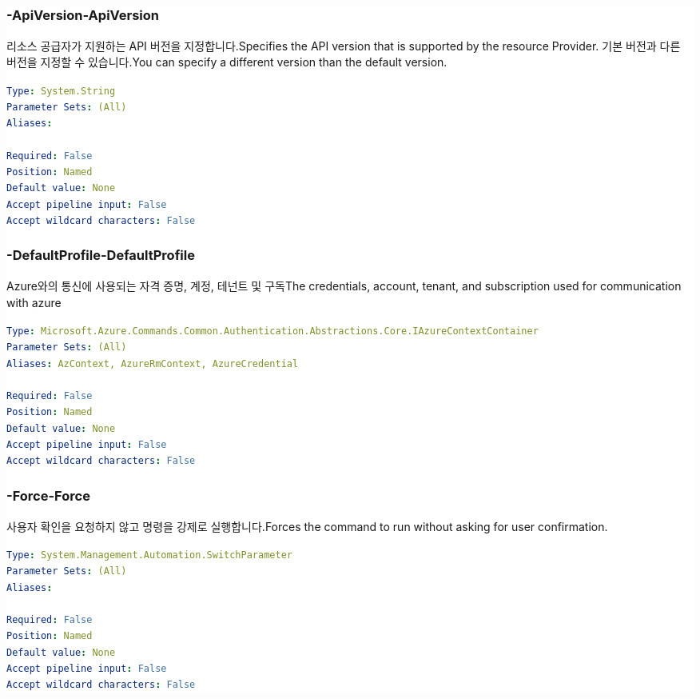 ### <span data-ttu-id="95688-125">-ApiVersion</span><span class="sxs-lookup"><span data-stu-id="95688-125">-ApiVersion</span></span>
<span data-ttu-id="95688-126">리소스 공급자가 지원하는 API 버전을 지정합니다.</span><span class="sxs-lookup"><span data-stu-id="95688-126">Specifies the API version that is supported by the resource Provider.</span></span>
<span data-ttu-id="95688-127">기본 버전과 다른 버전을 지정할 수 있습니다.</span><span class="sxs-lookup"><span data-stu-id="95688-127">You can specify a different version than the default version.</span></span>

```yaml
Type: System.String
Parameter Sets: (All)
Aliases:

Required: False
Position: Named
Default value: None
Accept pipeline input: False
Accept wildcard characters: False
```

### <span data-ttu-id="95688-128">-DefaultProfile</span><span class="sxs-lookup"><span data-stu-id="95688-128">-DefaultProfile</span></span>
<span data-ttu-id="95688-129">Azure와의 통신에 사용되는 자격 증명, 계정, 테넌트 및 구독</span><span class="sxs-lookup"><span data-stu-id="95688-129">The credentials, account, tenant, and subscription used for communication with azure</span></span>

```yaml
Type: Microsoft.Azure.Commands.Common.Authentication.Abstractions.Core.IAzureContextContainer
Parameter Sets: (All)
Aliases: AzContext, AzureRmContext, AzureCredential

Required: False
Position: Named
Default value: None
Accept pipeline input: False
Accept wildcard characters: False
```

### <span data-ttu-id="95688-130">-Force</span><span class="sxs-lookup"><span data-stu-id="95688-130">-Force</span></span>
<span data-ttu-id="95688-131">사용자 확인을 요청하지 않고 명령을 강제로 실행합니다.</span><span class="sxs-lookup"><span data-stu-id="95688-131">Forces the command to run without asking for user confirmation.</span></span>

```yaml
Type: System.Management.Automation.SwitchParameter
Parameter Sets: (All)
Aliases:

Required: False
Position: Named
Default value: None
Accept pipeline input: False
Accept wildcard characters: False
```
